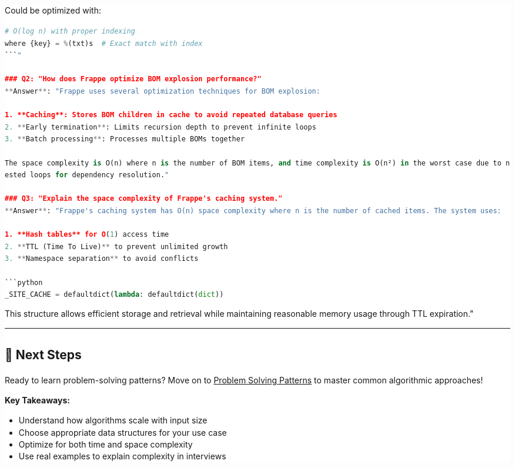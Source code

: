 Could be optimized with:

````python
# O(log n) with proper indexing
where {key} = %(txt)s  # Exact match with index
```"

### Q2: "How does Frappe optimize BOM explosion performance?"
**Answer**: "Frappe uses several optimization techniques for BOM explosion:

1. **Caching**: Stores BOM children in cache to avoid repeated database queries
2. **Early termination**: Limits recursion depth to prevent infinite loops
3. **Batch processing**: Processes multiple BOMs together

The space complexity is O(n) where n is the number of BOM items, and time complexity is O(n²) in the worst case due to nested loops for dependency resolution."

### Q3: "Explain the space complexity of Frappe's caching system."
**Answer**: "Frappe's caching system has O(n) space complexity where n is the number of cached items. The system uses:

1. **Hash tables** for O(1) access time
2. **TTL (Time To Live)** to prevent unlimited growth
3. **Namespace separation** to avoid conflicts

```python
_SITE_CACHE = defaultdict(lambda: defaultdict(dict))
````

This structure allows efficient storage and retrieval while maintaining reasonable memory usage through TTL expiration."

---

## 🚀 Next Steps

Ready to learn problem-solving patterns? Move on to [Problem Solving Patterns](./04_Problem_Solving_Patterns.md) to master common algorithmic approaches!

**Key Takeaways:**

- Understand how algorithms scale with input size
- Choose appropriate data structures for your use case
- Optimize for both time and space complexity
- Use real examples to explain complexity in interviews
